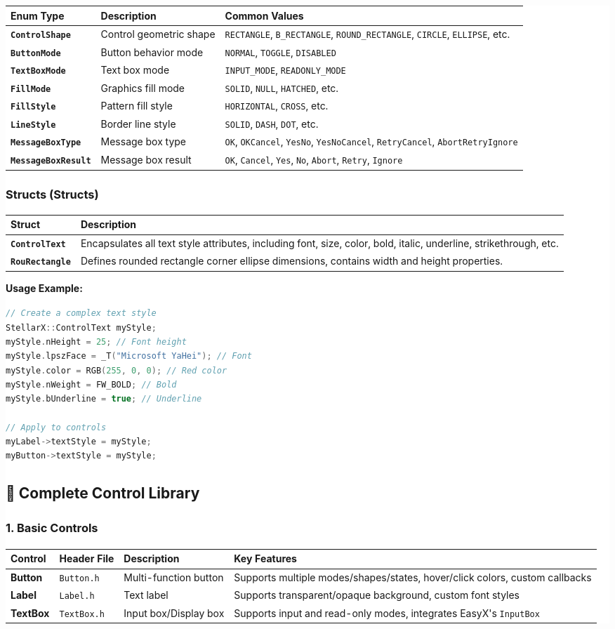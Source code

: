 | Enum Type              | Description             | Common Values                                                |
| :--------------------- | :---------------------- | :----------------------------------------------------------- |
| **`ControlShape`**     | Control geometric shape | `RECTANGLE`, `B_RECTANGLE`, `ROUND_RECTANGLE`, `CIRCLE`, `ELLIPSE`, etc. |
| **`ButtonMode`**       | Button behavior mode    | `NORMAL`, `TOGGLE`, `DISABLED`                               |
| **`TextBoxMode`**      | Text box mode           | `INPUT_MODE`, `READONLY_MODE`                                |
| **`FillMode`**         | Graphics fill mode      | `SOLID`, `NULL`, `HATCHED`, etc.                             |
| **`FillStyle`**        | Pattern fill style      | `HORIZONTAL`, `CROSS`, etc.                                  |
| **`LineStyle`**        | Border line style       | `SOLID`, `DASH`, `DOT`, etc.                                 |
| **`MessageBoxType`**   | Message box type        | `OK`, `OKCancel`, `YesNo`, `YesNoCancel`, `RetryCancel`, `AbortRetryIgnore` |
| **`MessageBoxResult`** | Message box result      | `OK`, `Cancel`, `Yes`, `No`, `Abort`, `Retry`, `Ignore`      |

### Structs (Structs)

| Struct             | Description                                                  |
| :----------------- | :----------------------------------------------------------- |
| **`ControlText`**  | Encapsulates all text style attributes, including font, size, color, bold, italic, underline, strikethrough, etc. |
| **`RouRectangle`** | Defines rounded rectangle corner ellipse dimensions, contains width and height properties. |

**Usage Example:**

```c++
// Create a complex text style
StellarX::ControlText myStyle;
myStyle.nHeight = 25; // Font height
myStyle.lpszFace = _T("Microsoft YaHei"); // Font
myStyle.color = RGB(255, 0, 0); // Red color
myStyle.nWeight = FW_BOLD; // Bold
myStyle.bUnderline = true; // Underline

// Apply to controls
myLabel->textStyle = myStyle;
myButton->textStyle = myStyle;
```

## 🧩 Complete Control Library

### 1. Basic Controls

| Control     | Header File | Description           | Key Features                                                 |
| :---------- | :---------- | :-------------------- | :----------------------------------------------------------- |
| **Button**  | `Button.h`  | Multi-function button | Supports multiple modes/shapes/states, hover/click colors, custom callbacks |
| **Label**   | `Label.h`   | Text label            | Supports transparent/opaque background, custom font styles   |
| **TextBox** | `TextBox.h` | Input box/Display box | Supports input and read-only modes, integrates EasyX's `InputBox` |
